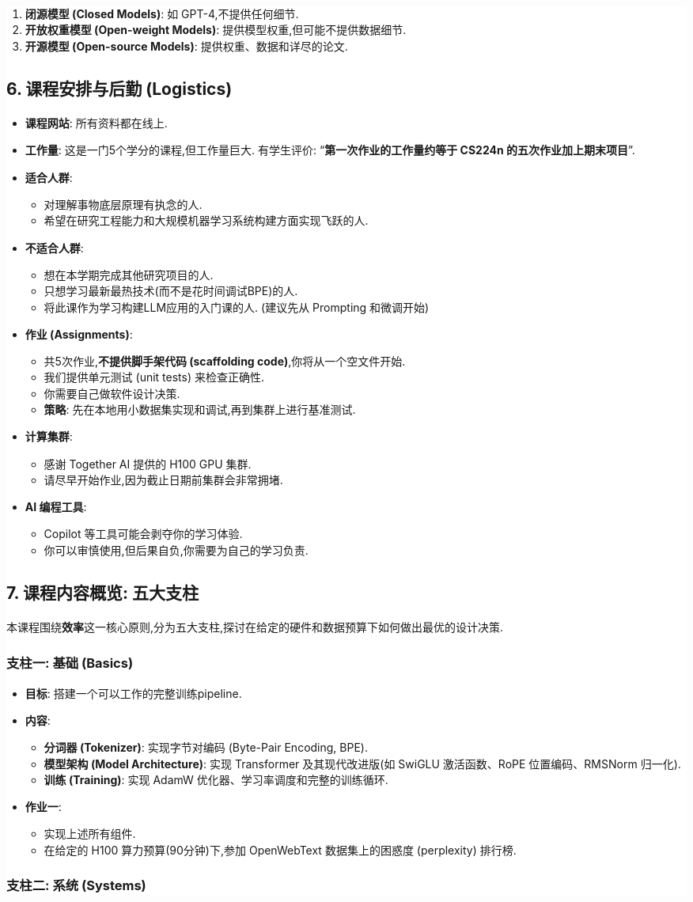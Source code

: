   1. **闭源模型 (Closed Models)**: 如 GPT-4,不提供任何细节.
  2. **开放权重模型 (Open-weight Models)**: 提供模型权重,但可能不提供数据细节.
  3. **开源模型 (Open-source Models)**: 提供权重、数据和详尽的论文.


## 6. 课程安排与后勤 (Logistics)

- **课程网站**: 所有资料都在线上.
- **工作量**: 这是一门5个学分的课程,但工作量巨大. 有学生评价: “**第一次作业的工作量约等于 CS224n 的五次作业加上期末项目**”.
- **适合人群**:

  - 对理解事物底层原理有执念的人.
  - 希望在研究工程能力和大规模机器学习系统构建方面实现飞跃的人.

- **不适合人群**:

  - 想在本学期完成其他研究项目的人.
  - 只想学习最新最热技术(而不是花时间调试BPE)的人.
  - 将此课作为学习构建LLM应用的入门课的人. (建议先从 Prompting 和微调开始)

- **作业 (Assignments)**:

  - 共5次作业,**不提供脚手架代码 (scaffolding code)**,你将从一个空文件开始.
  - 我们提供单元测试 (unit tests) 来检查正确性.
  - 你需要自己做软件设计决策.
  - **策略**: 先在本地用小数据集实现和调试,再到集群上进行基准测试.

- **计算集群**:

  - 感谢 Together AI 提供的 H100 GPU 集群.
  - 请尽早开始作业,因为截止日期前集群会非常拥堵.

- **AI 编程工具**:

  - Copilot 等工具可能会剥夺你的学习体验.
  - 你可以审慎使用,但后果自负,你需要为自己的学习负责.


## 7. 课程内容概览: 五大支柱

本课程围绕**效率**这一核心原则,分为五大支柱,探讨在给定的硬件和数据预算下如何做出最优的设计决策.

### 支柱一: 基础 (Basics)

- **目标**: 搭建一个可以工作的完整训练pipeline.
- **内容**:

  - **分词器 (Tokenizer)**: 实现字节对编码 (Byte-Pair Encoding, BPE).
  - **模型架构 (Model Architecture)**: 实现 Transformer 及其现代改进版(如 SwiGLU 激活函数、RoPE 位置编码、RMSNorm 归一化).
  - **训练 (Training)**: 实现 AdamW 优化器、学习率调度和完整的训练循环.

- **作业一**:

  - 实现上述所有组件.
  - 在给定的 H100 算力预算(90分钟)下,参加 OpenWebText 数据集上的困惑度 (perplexity) 排行榜.


### 支柱二: 系统 (Systems)
